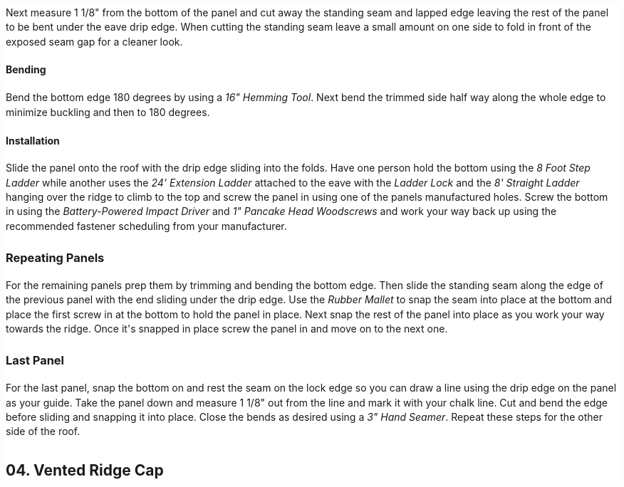 Next measure 1 1/8" from the bottom of the panel and cut away the standing seam and lapped edge leaving the rest of the panel to be bent under the eave drip edge. When cutting the standing seam leave a small amount on one side to fold in front of the exposed seam gap for a cleaner look.

#### Bending

Bend the bottom edge 180 degrees by using a _16" Hemming Tool_. Next bend the trimmed side half way along the whole edge to minimize buckling and then to 180 degrees.

#### Installation

Slide the panel onto the roof with the drip edge sliding into the folds. Have one person hold the bottom using the _8 Foot Step Ladder_ while another uses the _24' Extension Ladder_ attached to the eave with the _Ladder Lock_ and the _8' Straight Ladder_ hanging over the ridge to climb to the top and screw the panel in using one of the panels manufactured holes. Screw the bottom in using the _Battery-Powered Impact Driver_ and _1" Pancake Head Woodscrews_ and work your way back up using the recommended fastener scheduling from your manufacturer.

### Repeating Panels

For the remaining panels prep them by trimming and bending the bottom edge. Then slide the standing seam along the edge of the previous panel with the end sliding under the drip edge. Use the _Rubber Mallet_ to snap the seam into place at the bottom and place the first screw in at the bottom to hold the panel in place. Next snap the rest of the panel into place as you work your way towards the ridge. Once it's snapped in place screw the panel in and move on to the next one.

### Last Panel

For the last panel, snap the bottom on and rest the seam on the lock edge so you can draw a line using the drip edge on the panel as your guide. Take the panel down and measure 1 1/8" out from the line and mark it with your chalk line. Cut and bend the edge before sliding and snapping it into place. Close the bends as desired using a _3" Hand Seamer_. Repeat these steps for the other side of the roof.

## 04. Vented Ridge Cap
